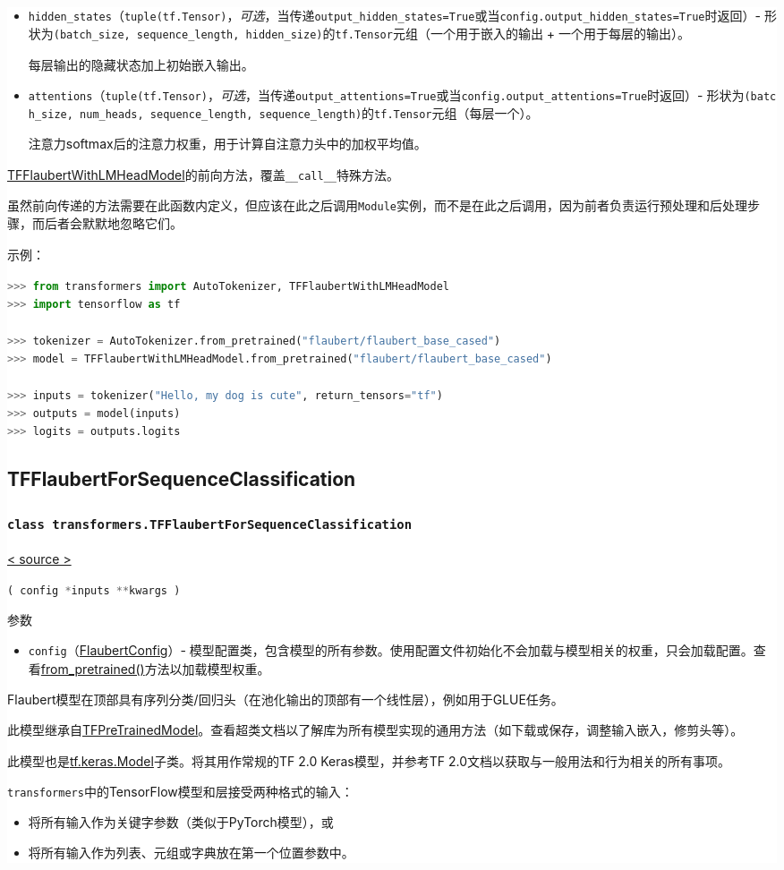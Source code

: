 +   `hidden_states`（`tuple(tf.Tensor)`，*可选*，当传递`output_hidden_states=True`或当`config.output_hidden_states=True`时返回）- 形状为`(batch_size, sequence_length, hidden_size)`的`tf.Tensor`元组（一个用于嵌入的输出 + 一个用于每层的输出）。

    每层输出的隐藏状态加上初始嵌入输出。

+   `attentions`（`tuple(tf.Tensor)`，*可选*，当传递`output_attentions=True`或当`config.output_attentions=True`时返回）- 形状为`(batch_size, num_heads, sequence_length, sequence_length)`的`tf.Tensor`元组（每层一个）。

    注意力softmax后的注意力权重，用于计算自注意力头中的加权平均值。

[TFFlaubertWithLMHeadModel](/docs/transformers/v4.37.2/en/model_doc/flaubert#transformers.TFFlaubertWithLMHeadModel)的前向方法，覆盖`__call__`特殊方法。

虽然前向传递的方法需要在此函数内定义，但应该在此之后调用`Module`实例，而不是在此之后调用，因为前者负责运行预处理和后处理步骤，而后者会默默地忽略它们。

示例：

```py
>>> from transformers import AutoTokenizer, TFFlaubertWithLMHeadModel
>>> import tensorflow as tf

>>> tokenizer = AutoTokenizer.from_pretrained("flaubert/flaubert_base_cased")
>>> model = TFFlaubertWithLMHeadModel.from_pretrained("flaubert/flaubert_base_cased")

>>> inputs = tokenizer("Hello, my dog is cute", return_tensors="tf")
>>> outputs = model(inputs)
>>> logits = outputs.logits
```

## TFFlaubertForSequenceClassification

### `class transformers.TFFlaubertForSequenceClassification`

[< source >](https://github.com/huggingface/transformers/blob/v4.37.2/src/transformers/models/flaubert/modeling_tf_flaubert.py#L915)

```py
( config *inputs **kwargs )
```

参数

+   `config`（[FlaubertConfig](/docs/transformers/v4.37.2/en/model_doc/flaubert#transformers.FlaubertConfig)）- 模型配置类，包含模型的所有参数。使用配置文件初始化不会加载与模型相关的权重，只会加载配置。查看[from_pretrained()](/docs/transformers/v4.37.2/en/main_classes/model#transformers.PreTrainedModel.from_pretrained)方法以加载模型权重。

Flaubert模型在顶部具有序列分类/回归头（在池化输出的顶部有一个线性层），例如用于GLUE任务。

此模型继承自[TFPreTrainedModel](/docs/transformers/v4.37.2/en/main_classes/model#transformers.TFPreTrainedModel)。查看超类文档以了解库为所有模型实现的通用方法（如下载或保存，调整输入嵌入，修剪头等）。

此模型也是[tf.keras.Model](https://www.tensorflow.org/api_docs/python/tf/keras/Model)子类。将其用作常规的TF 2.0 Keras模型，并参考TF 2.0文档以获取与一般用法和行为相关的所有事项。

`transformers`中的TensorFlow模型和层接受两种格式的输入：

+   将所有输入作为关键字参数（类似于PyTorch模型），或

+   将所有输入作为列表、元组或字典放在第一个位置参数中。

